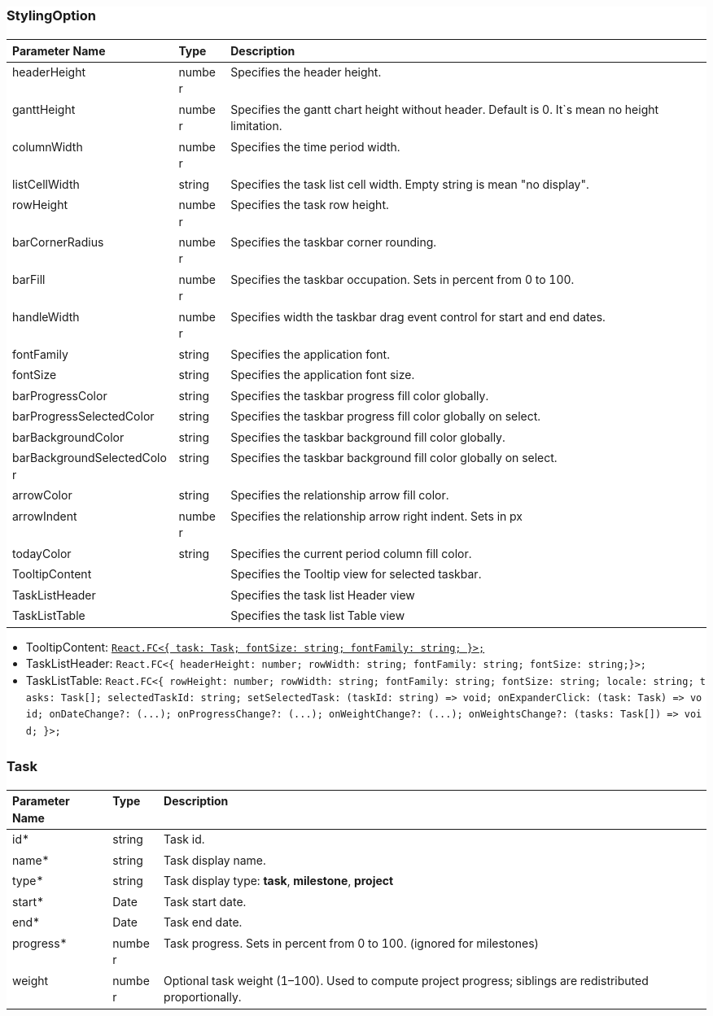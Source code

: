 ### StylingOption

| Parameter Name             | Type   | Description                                                                                    |
| :------------------------- | :----- | :--------------------------------------------------------------------------------------------- |
| headerHeight               | number | Specifies the header height.                                                                   |
| ganttHeight                | number | Specifies the gantt chart height without header. Default is 0. It`s mean no height limitation. |
| columnWidth                | number | Specifies the time period width.                                                               |
| listCellWidth              | string | Specifies the task list cell width. Empty string is mean "no display".                         |
| rowHeight                  | number | Specifies the task row height.                                                                 |
| barCornerRadius            | number | Specifies the taskbar corner rounding.                                                         |
| barFill                    | number | Specifies the taskbar occupation. Sets in percent from 0 to 100.                               |
| handleWidth                | number | Specifies width the taskbar drag event control for start and end dates.                        |
| fontFamily                 | string | Specifies the application font.                                                                |
| fontSize                   | string | Specifies the application font size.                                                           |
| barProgressColor           | string | Specifies the taskbar progress fill color globally.                                            |
| barProgressSelectedColor   | string | Specifies the taskbar progress fill color globally on select.                                  |
| barBackgroundColor         | string | Specifies the taskbar background fill color globally.                                          |
| barBackgroundSelectedColor | string | Specifies the taskbar background fill color globally on select.                                |
| arrowColor                 | string | Specifies the relationship arrow fill color.                                                   |
| arrowIndent                | number | Specifies the relationship arrow right indent. Sets in px                                      |
| todayColor                 | string | Specifies the current period column fill color.                                                |
| TooltipContent             |        | Specifies the Tooltip view for selected taskbar.                                               |
| TaskListHeader             |        | Specifies the task list Header view                                                            |
| TaskListTable              |        | Specifies the task list Table view                                                             |

- TooltipContent: [`React.FC<{ task: Task; fontSize: string; fontFamily: string; }>;`](https://github.com/MaTeMaTuK/gantt-task-react/blob/main/src/components/other/tooltip.tsx#L56)
- TaskListHeader: `React.FC<{ headerHeight: number; rowWidth: string; fontFamily: string; fontSize: string;}>;`
- TaskListTable: `React.FC<{ rowHeight: number; rowWidth: string; fontFamily: string; fontSize: string; locale: string; tasks: Task[]; selectedTaskId: string; setSelectedTask: (taskId: string) => void; onExpanderClick: (task: Task) => void; onDateChange?: (...); onProgressChange?: (...); onWeightChange?: (...); onWeightsChange?: (tasks: Task[]) => void; }>;`

### Task

| Parameter Name | Type     | Description                                                                                                        |
| :------------- | :------- | :----------------------------------------------------------------------------------------------------------------- |
| id\*           | string   | Task id.                                                                                                           |
| name\*         | string   | Task display name.                                                                                                 |
| type\*         | string   | Task display type: **task**, **milestone**, **project**                                                            |
| start\*        | Date     | Task start date.                                                                                                   |
| end\*          | Date     | Task end date.                                                                                                     |
| progress\*     | number   | Task progress. Sets in percent from 0 to 100. (ignored for milestones)                                            |
| weight         | number   | Optional task weight (1–100). Used to compute project progress; siblings are redistributed proportionally.         |